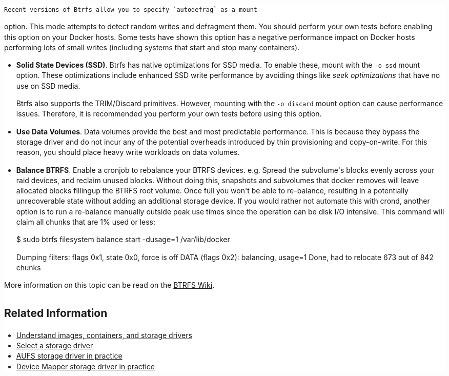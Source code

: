     Recent versions of Btrfs allow you to specify `autodefrag` as a mount
option. This mode attempts to detect random writes and defragment them. You
should perform your own tests before enabling this option on your Docker hosts.
 Some tests have shown this option has a negative performance impact on Docker
hosts performing lots of small writes (including systems that start and stop
many containers).

- **Solid State Devices (SSD)**. Btrfs has native optimizations for SSD media.
To enable these, mount with the `-o ssd` mount option. These optimizations
include enhanced SSD write performance by avoiding things like *seek
optimizations* that have no use on SSD media.

    Btrfs also supports the TRIM/Discard primitives. However, mounting with the
`-o discard` mount option can cause performance issues. Therefore, it is
recommended you perform your own tests before using this option.

- **Use Data Volumes**. Data volumes provide the best and most predictable
performance. This is because they bypass the storage driver and do not incur
any of the potential overheads introduced by thin provisioning and
copy-on-write. For this reason, you should place heavy write workloads on data
volumes.

- **Balance BTRFS**. Enable a cronjob to rebalance your BTRFS devices. e.g. 
Spread the subvolume's blocks evenly across your raid devices, and reclaim 
unused blocks. Without doing this, snapshots and subvolumes that docker 
removes will leave allocated blocks fillingup the BTRFS root volume. Once full 
you won't be able to re-balance, resulting in a potentially unrecoverable 
state without adding an additional storage device. If you would rather not 
automate this with crond, another option is to run a re-balance manually 
outside peak use times since the operation can be disk I/O intensive. This 
command will claim all chunks that are 1% used or less:

  $ sudo btrfs filesystem balance start -dusage=1 /var/lib/docker

  Dumping filters: flags 0x1, state 0x0, force is off
  DATA (flags 0x2): balancing, usage=1
  Done, had to relocate 673 out of 842 chunks

More information on this topic can be read on the [BTRFS Wiki](https://btrfs.wiki.kernel.org/index.php/Balance_Filters#Balancing_to_fix_filesystem_full_errors).

## Related Information

* [Understand images, containers, and storage drivers](imagesandcontainers.md)
* [Select a storage driver](selectadriver.md)
* [AUFS storage driver in practice](aufs-driver.md)
* [Device Mapper storage driver in practice](device-mapper-driver.md)
